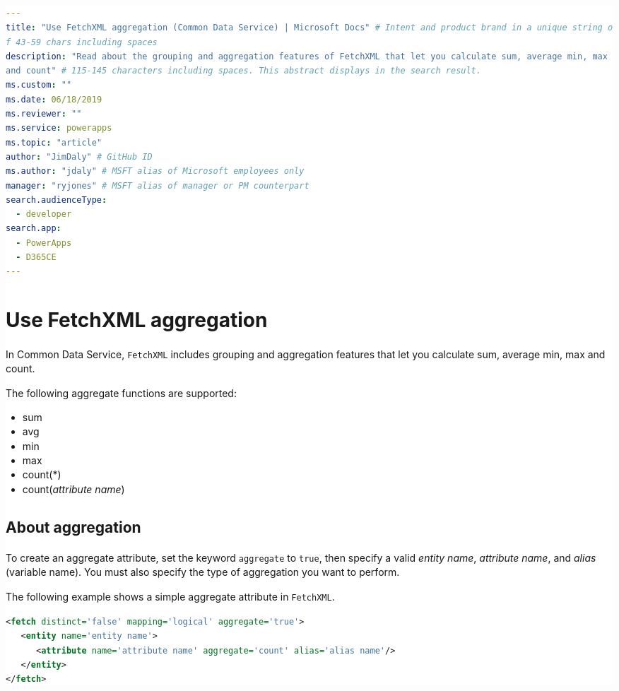 ```yaml
---
title: "Use FetchXML aggregation (Common Data Service) | Microsoft Docs" # Intent and product brand in a unique string of 43-59 chars including spaces
description: "Read about the grouping and aggregation features of FetchXML that let you calculate sum, average min, max and count" # 115-145 characters including spaces. This abstract displays in the search result.
ms.custom: ""
ms.date: 06/18/2019
ms.reviewer: ""
ms.service: powerapps
ms.topic: "article"
author: "JimDaly" # GitHub ID
ms.author: "jdaly" # MSFT alias of Microsoft employees only
manager: "ryjones" # MSFT alias of manager or PM counterpart
search.audienceType: 
  - developer
search.app: 
  - PowerApps
  - D365CE
---
```


# Use FetchXML aggregation

In Common Data Service, `FetchXML` includes grouping and aggregation features that let you calculate sum, average min, max and count.  
  
 The following aggregate functions are supported:  
  
- sum  
- avg  
- min  
- max  
- count(*)  
- count(*attribute name*)
  
<a name="Aggregation"></a>

## About aggregation
 
To create an aggregate attribute, set the keyword `aggregate` to `true`, then specify a valid *entity name*, *attribute name*, and *alias* (variable name). You must also specify the type of aggregation you want to perform.  
  
The following example shows a simple aggregate attribute in `FetchXML`.  
  
```xml  
<fetch distinct='false' mapping='logical' aggregate='true'>   
   <entity name='entity name'>   
      <attribute name='attribute name' aggregate='count' alias='alias name'/>   
   </entity>   
</fetch>
```  
  